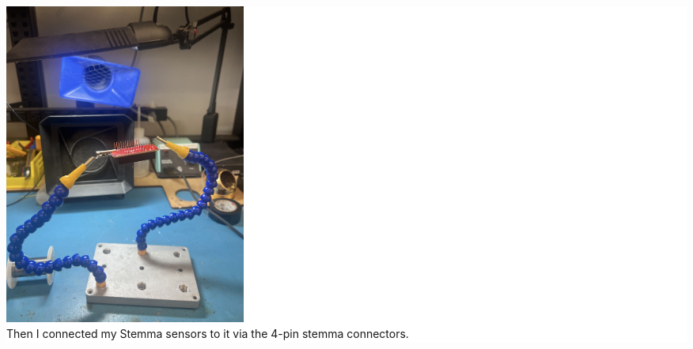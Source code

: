 <img width="300" alt="file1" src="assets/Image_1.jpg"> <br>
Then I connected my Stemma sensors to it via the 4-pin stemma connectors. <br>